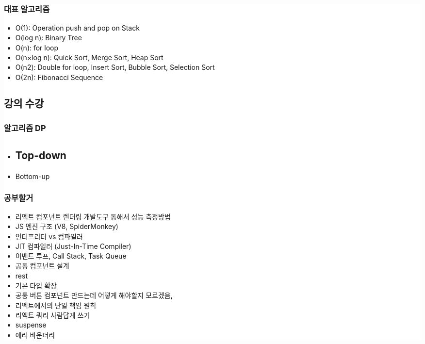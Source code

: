 ### 대표 알고리즘

-   O(1): Operation push and pop on Stack
-   O(log n): Binary Tree
-   O(n): for loop
-   O(n×log n): Quick Sort, Merge Sort, Heap Sort
-   O(n2): Double for loop, Insert Sort, Bubble Sort, Selection Sort
-   O(2n): Fibonacci Sequence

## 강의 수강

### 알고리즘 DP

-   ## Top-down
-   Bottom-up

### 공부할거

-   리엑트 컴포넌트 렌더링 개발도구 통해서 성능 측정방법
-   JS 엔진 구조 (V8, SpiderMonkey)
-   인터프리터 vs 컴파일러
-   JIT 컴파일러 (Just-In-Time Compiler)
-   이벤트 루프, Call Stack, Task Queue
-   공통 컴포넌트 설계
-   rest
-   기본 타입 확장
-   공통 버튼 컴포넌트 만드는데 어떻게 해야할지 모르겠음,
-   리엑트에서의 단일 책임 원칙
-   리엑트 쿼리 사람답게 쓰기
-   suspense
-   에러 바운더리
